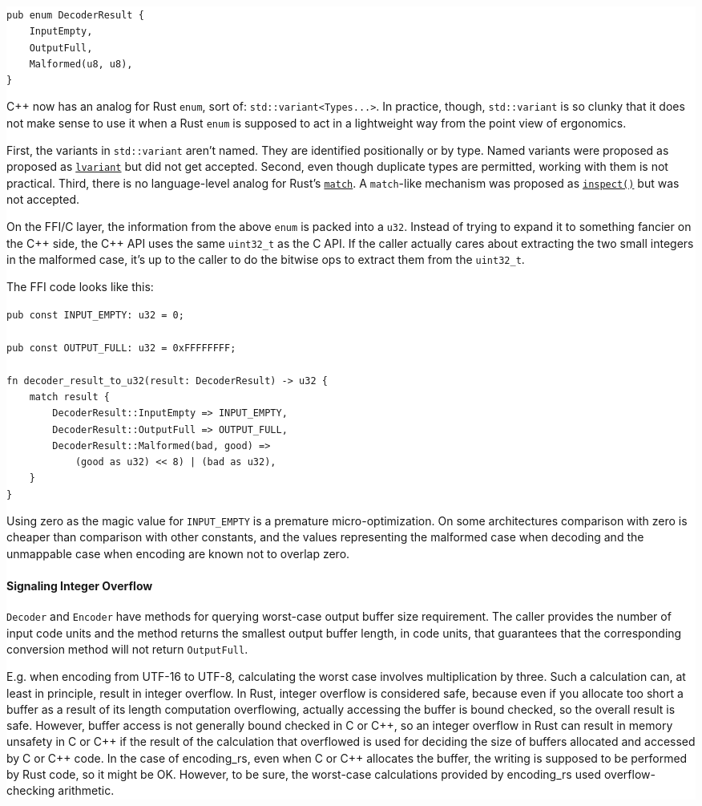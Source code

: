     pub enum DecoderResult {
        InputEmpty,
        OutputFull,
        Malformed(u8, u8),
    }

C++ now has an analog for Rust `enum`, sort of: `std::variant<Types...>`. In practice, though, `std::variant` is so clunky that it does not make sense to use it when a Rust `enum` is supposed to act in a lightweight way from the point view of ergonomics.

First, the variants in `std::variant` aren’t named. They are identified positionally or by type. Named variants were proposed as proposed as [`lvariant`](http://www.open-std.org/jtc1/sc22/wg21/docs/papers/2016/p0095r1.html) but did not get accepted. Second, even though duplicate types are permitted, working with them is not practical. Third, there is no language-level analog for Rust’s [`match`](https://doc.rust-lang.org/book/second-edition/ch06-02-match.html). A `match`-like mechanism was proposed as [`inspect()`](http://www.open-std.org/jtc1/sc22/wg21/docs/papers/2016/p0095r1.html) but was not accepted.

On the FFI/C layer, the information from the above `enum` is packed into a `u32`. Instead of trying to expand it to something fancier on the C++ side, the C++ API uses the same `uint32_t` as the C API. If the caller actually cares about extracting the two small integers in the malformed case, it’s up to the caller to do the bitwise ops to extract them from the `uint32_t`.

The FFI code looks like this:

    pub const INPUT_EMPTY: u32 = 0;

    pub const OUTPUT_FULL: u32 = 0xFFFFFFFF;

    fn decoder_result_to_u32(result: DecoderResult) -> u32 {
        match result {
            DecoderResult::InputEmpty => INPUT_EMPTY,
            DecoderResult::OutputFull => OUTPUT_FULL,
            DecoderResult::Malformed(bad, good) =>
                (good as u32) << 8) | (bad as u32),
        }
    }

Using zero as the magic value for `INPUT_EMPTY` is a premature micro-optimization. On some architectures comparison with zero is cheaper than comparison with other constants, and the values representing the malformed case when decoding and the unmappable case when encoding are known not to overlap zero.

#### Signaling Integer Overflow

`Decoder` and `Encoder` have methods for querying worst-case output buffer size requirement. The caller provides the number of input code units and the method returns the smallest output buffer length, in code units, that guarantees that the corresponding conversion method will not return `OutputFull`.

E.g. when encoding from UTF-16 to UTF-8, calculating the worst case involves multiplication by three. Such a calculation can, at least in principle, result in integer overflow. In Rust, integer overflow is considered safe, because even if you allocate too short a buffer as a result of its length computation overflowing, actually accessing the buffer is bound checked, so the overall result is safe. However, buffer access is not generally bound checked in C or C++, so an integer overflow in Rust can result in memory unsafety in C or C++ if the result of the calculation that overflowed is used for deciding the size of buffers allocated and accessed by C or C++ code. In the case of encoding_rs, even when C or C++ allocates the buffer, the writing is supposed to be performed by Rust code, so it might be OK. However, to be sure, the worst-case calculations provided by encoding_rs used overflow-checking arithmetic.
